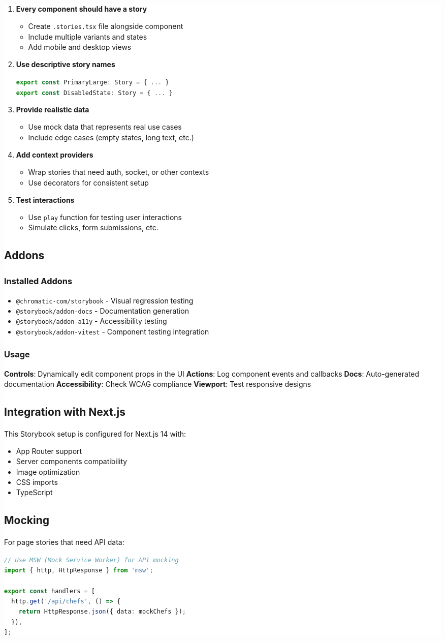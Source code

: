1. **Every component should have a story**
   - Create `.stories.tsx` file alongside component
   - Include multiple variants and states
   - Add mobile and desktop views

2. **Use descriptive story names**
   ```typescript
   export const PrimaryLarge: Story = { ... }
   export const DisabledState: Story = { ... }
   ```

3. **Provide realistic data**
   - Use mock data that represents real use cases
   - Include edge cases (empty states, long text, etc.)

4. **Add context providers**
   - Wrap stories that need auth, socket, or other contexts
   - Use decorators for consistent setup

5. **Test interactions**
   - Use `play` function for testing user interactions
   - Simulate clicks, form submissions, etc.

## Addons

### Installed Addons
- `@chromatic-com/storybook` - Visual regression testing
- `@storybook/addon-docs` - Documentation generation
- `@storybook/addon-a11y` - Accessibility testing
- `@storybook/addon-vitest` - Component testing integration

### Usage

**Controls**: Dynamically edit component props in the UI
**Actions**: Log component events and callbacks
**Docs**: Auto-generated documentation
**Accessibility**: Check WCAG compliance
**Viewport**: Test responsive designs

## Integration with Next.js

This Storybook setup is configured for Next.js 14 with:
- App Router support
- Server components compatibility
- Image optimization
- CSS imports
- TypeScript

## Mocking

For page stories that need API data:

```typescript
// Use MSW (Mock Service Worker) for API mocking
import { http, HttpResponse } from 'msw';

export const handlers = [
  http.get('/api/chefs', () => {
    return HttpResponse.json({ data: mockChefs });
  }),
];
```
